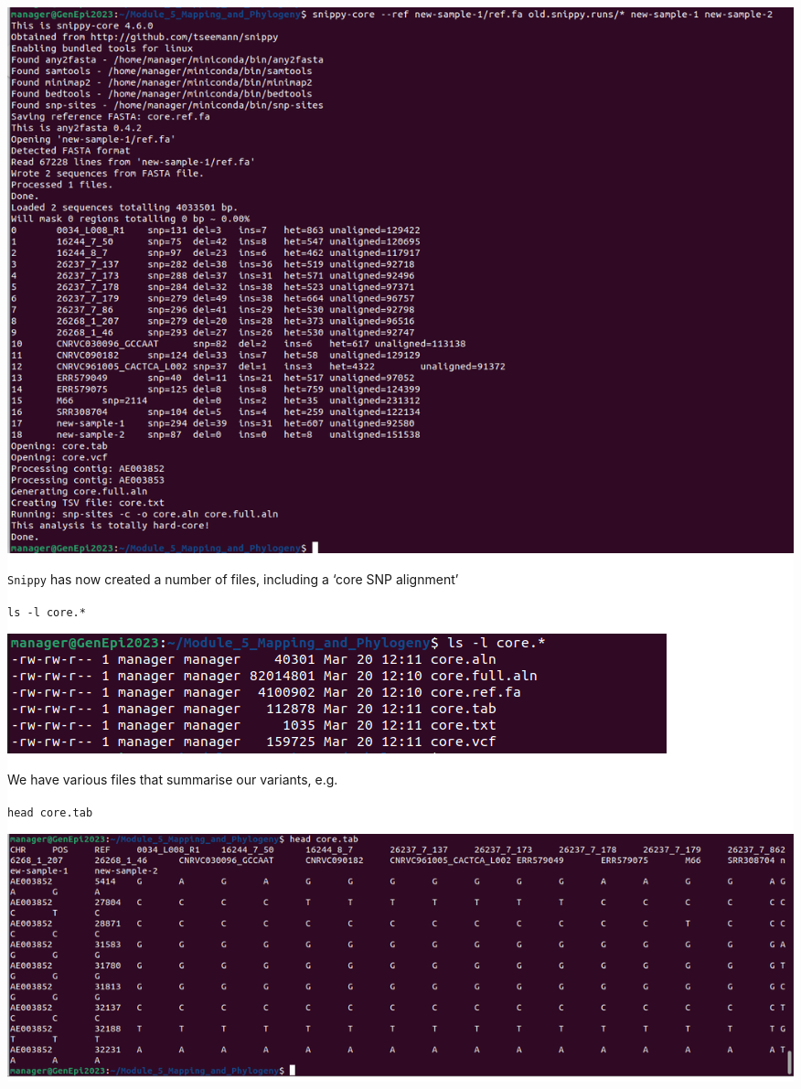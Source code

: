 ![snippy-core.run1](snippy-core-run.png)

`Snippy` has now created a number of files, including a ‘core SNP alignment’
```
ls -l core.*
```
![snippy-core.run2](snippy-core.ls1.png)

We have various files that summarise our variants, e.g.
```
head core.tab 
```
![snippy-core.run3](snippy-core_head-tab.png)
